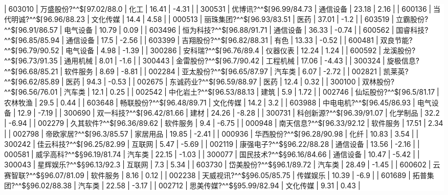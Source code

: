 | 603010 | 万盛股份?^^$⌈97.02/88.0  |    化工    |  16.41  | -4.31  |
| 300531 |  优博讯?^^$⌈96.99/84.73  |  通信设备  |  23.18  |  2.16  |
| 600136 | 当代明诚?^^$⌈96.96/88.23 |  文化传媒  |   14.4  |  4.58  |
| 000513 | 丽珠集团?^^$⌈96.93/83.51 |    医药    |  37.01  |  -1.2  |
| 603519 | 立霸股份?^^$⌈96.91/86.57 |  电气设备  |  10.79  |  0.09  |
| 603496 | 恒为科技?^^$⌈96.88/91.71 |  通信设备  |  36.33  | -0.74  |
| 600562 | 国睿科技?^^$⌈96.85/85.94 |  通信设备  |   17.5  | -2.56  |
| 603399 | 吉翔股份?^^$⌈96.82/88.31 |    有色    |  13.33  | -0.52  |
| 600481 | 双良节能?^^$⌈96.79/90.52 |  电气设备  |   4.98  | -1.39  |
| 300286 |  安科瑞?^^$⌈96.76/89.4   |  仪器仪表  |  12.24  |  1.24  |
| 600592 | 龙溪股份?^^$⌈96.73/91.35 |  通用机械  |   8.01  |  -1.6  |
| 300443 | 金雷股份?^^$⌈96.7/90.42  |  工程机械  |  17.06  | -4.43  |
| 300324 | 旋极信息?^^$⌈96.68/85.21 |  软件服务  |   8.69  | -8.81  |
| 002284 | 亚太股份?^^$⌈96.65/87.97 |   汽车类   |   6.07  | -2.72  |
| 002821 |  凯莱英?^^$⌈96.62/85.89  |    医药    |   94.3  | -0.53  |
| 002675 | 东诚药业?^^$⌈96.59/88.97 |    医药    |   12.4  |  0.32  |
| 300100 | 双林股份?^^$⌈96.56/76.01 |   汽车类   |   12.1  |  0.25  |
| 002542 | 中化岩土?^^$⌈96.53/88.13 |    建筑    |   5.9   |  1.72  |
| 002746 | 仙坛股份?^^$⌈96.5/81.17  |  农林牧渔  |   29.5  |  0.44  |
| 603648 | 畅联股份?^^$⌈96.48/89.71 |  文化传媒  |   14.2  |  3.2   |
| 603988 | 中电电机?^^$⌈96.45/86.93 |  电气设备  |   12.9  | -7.19  |
| 300690 | 双一科技?^^$⌈96.42/81.66 |    建材    |  24.26  | -8.28  |
| 300731 | 科创新源?^^$⌈96.39/91.07 |  化学制品  |   32.2  | -6.94  |
| 002279 | 久其软件?^^$⌈96.36/89.62 |  软件服务  |   9.4   | -6.75  |
| 000948 | 南天信息?^^$⌈96.33/92.12 |  软件服务  |  17.51  |  2.34  |
| 002798 | 帝欧家居?^^$⌈96.3/85.57  |  家居用品  |  19.85  | -2.41  |
| 000936 | 华西股份?^^$⌈96.28/90.98 |    化纤    |  10.83  |  3.54  |
| 300242 | 佳云科技?^^$⌈96.25/82.99 |   互联网   |   5.47  | -5.69  |
| 002119 | 康强电子?^^$§96.22/88.28 |  通信设备  |  13.56  | -2.16  |
| 000581 | 威孚高科?^^$§96.19/81.74 |   汽车类   |  22.15  | -1.03  |
| 300077 | 国民技术?^^$§96.16/84.66 |  通信设备  |  10.47  | -5.42  |
| 300043 | 星辉娱乐?^^$§96.13/92.3  |   互联网   |   7.3   |  5.34  |
| 603730 | 岱美股份?^^$§96.1/89.72  |   汽车类   |  28.49  | -1.45  |
| 600602 | 云赛智联?^^$§96.07/81.09 |  软件服务  |   8.16  |  0.12  |
| 002238 | 天威视讯?^^$§96.05/85.75 |  传媒娱乐  |  10.39  |  -6.9  |
| 601689 | 拓普集团?^^$§96.02/88.38 |   汽车类   |  22.58  | -3.17  |
| 002712 | 思美传媒?^^$§95.99/82.94 |  文化传媒  |   9.31  |  0.43  |